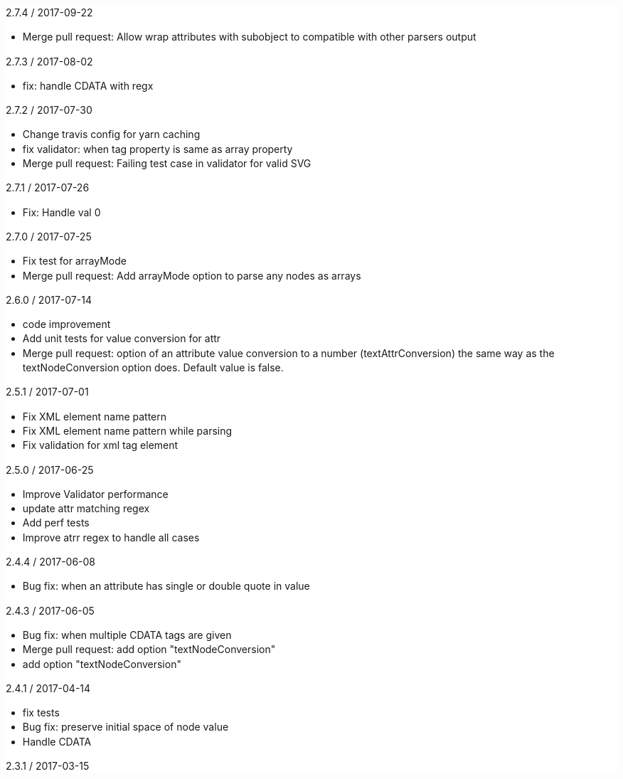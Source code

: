 2.7.4 / 2017-09-22

* Merge pull request: Allow wrap attributes with subobject to compatible with other parsers output

2.7.3 / 2017-08-02

* fix: handle CDATA with regx

2.7.2 / 2017-07-30

* Change travis config for yarn caching
* fix validator: when tag property is same as array property
* Merge pull request: Failing test case in validator for valid SVG

2.7.1 / 2017-07-26

* Fix: Handle val 0

2.7.0 / 2017-07-25

* Fix test for arrayMode
* Merge pull request: Add arrayMode option to parse any nodes as arrays

2.6.0 / 2017-07-14

* code improvement
* Add unit tests for value conversion for attr
* Merge pull request: option of an attribute value conversion to a number (textAttrConversion) the same way as the textNodeConversion option does. Default value is false.

2.5.1 / 2017-07-01

* Fix XML element name pattern
* Fix XML element name pattern while parsing
* Fix validation for xml tag element

2.5.0 / 2017-06-25

* Improve Validator performance
* update attr matching regex
* Add perf tests
* Improve atrr regex to handle all cases

2.4.4 / 2017-06-08

* Bug fix: when an attribute has single or double quote in value

2.4.3 / 2017-06-05

* Bug fix: when multiple CDATA tags are given
* Merge pull request: add option "textNodeConversion"
* add option "textNodeConversion"

2.4.1 / 2017-04-14

* fix tests
* Bug fix: preserve initial space of node value
* Handle CDATA

2.3.1 / 2017-03-15
